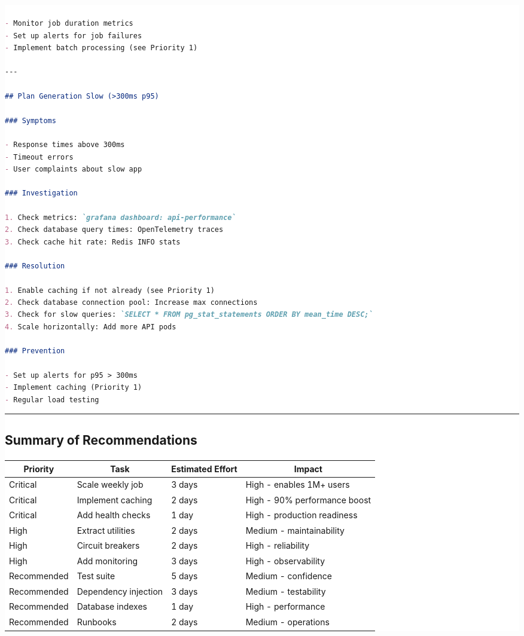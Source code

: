 ```markdown

- Monitor job duration metrics
- Set up alerts for job failures
- Implement batch processing (see Priority 1)

---

## Plan Generation Slow (>300ms p95)

### Symptoms

- Response times above 300ms
- Timeout errors
- User complaints about slow app

### Investigation

1. Check metrics: `grafana dashboard: api-performance`
2. Check database query times: OpenTelemetry traces
3. Check cache hit rate: Redis INFO stats

### Resolution

1. Enable caching if not already (see Priority 1)
2. Check database connection pool: Increase max connections
3. Check for slow queries: `SELECT * FROM pg_stat_statements ORDER BY mean_time DESC;`
4. Scale horizontally: Add more API pods

### Prevention

- Set up alerts for p95 > 300ms
- Implement caching (Priority 1)
- Regular load testing
```

---

## Summary of Recommendations

| Priority    | Task                 | Estimated Effort | Impact                       |
| ----------- | -------------------- | ---------------- | ---------------------------- |
| Critical    | Scale weekly job     | 3 days           | High - enables 1M+ users     |
| Critical    | Implement caching    | 2 days           | High - 90% performance boost |
| Critical    | Add health checks    | 1 day            | High - production readiness  |
| High        | Extract utilities    | 2 days           | Medium - maintainability     |
| High        | Circuit breakers     | 2 days           | High - reliability           |
| High        | Add monitoring       | 3 days           | High - observability         |
| Recommended | Test suite           | 5 days           | Medium - confidence          |
| Recommended | Dependency injection | 3 days           | Medium - testability         |
| Recommended | Database indexes     | 1 day            | High - performance           |
| Recommended | Runbooks             | 2 days           | Medium - operations          |
